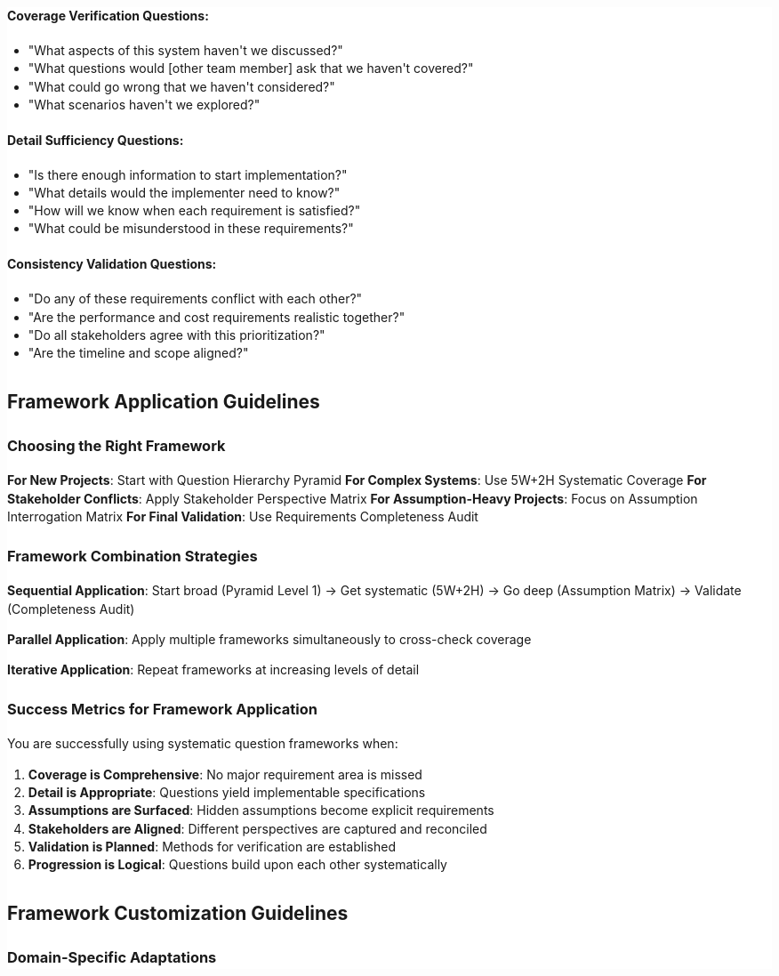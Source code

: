 #### Coverage Verification Questions:
- "What aspects of this system haven't we discussed?"
- "What questions would [other team member] ask that we haven't covered?"
- "What could go wrong that we haven't considered?"
- "What scenarios haven't we explored?"

#### Detail Sufficiency Questions:
- "Is there enough information to start implementation?"
- "What details would the implementer need to know?"
- "How will we know when each requirement is satisfied?"
- "What could be misunderstood in these requirements?"

#### Consistency Validation Questions:
- "Do any of these requirements conflict with each other?"
- "Are the performance and cost requirements realistic together?"
- "Do all stakeholders agree with this prioritization?"
- "Are the timeline and scope aligned?"

## Framework Application Guidelines

### Choosing the Right Framework

**For New Projects**: Start with Question Hierarchy Pyramid
**For Complex Systems**: Use 5W+2H Systematic Coverage
**For Stakeholder Conflicts**: Apply Stakeholder Perspective Matrix
**For Assumption-Heavy Projects**: Focus on Assumption Interrogation Matrix
**For Final Validation**: Use Requirements Completeness Audit

### Framework Combination Strategies

**Sequential Application**: Start broad (Pyramid Level 1) → Get systematic (5W+2H) → Go deep (Assumption Matrix) → Validate (Completeness Audit)

**Parallel Application**: Apply multiple frameworks simultaneously to cross-check coverage

**Iterative Application**: Repeat frameworks at increasing levels of detail

### Success Metrics for Framework Application

You are successfully using systematic question frameworks when:

1. **Coverage is Comprehensive**: No major requirement area is missed
2. **Detail is Appropriate**: Questions yield implementable specifications
3. **Assumptions are Surfaced**: Hidden assumptions become explicit requirements
4. **Stakeholders are Aligned**: Different perspectives are captured and reconciled
5. **Validation is Planned**: Methods for verification are established
6. **Progression is Logical**: Questions build upon each other systematically

## Framework Customization Guidelines

### Domain-Specific Adaptations

